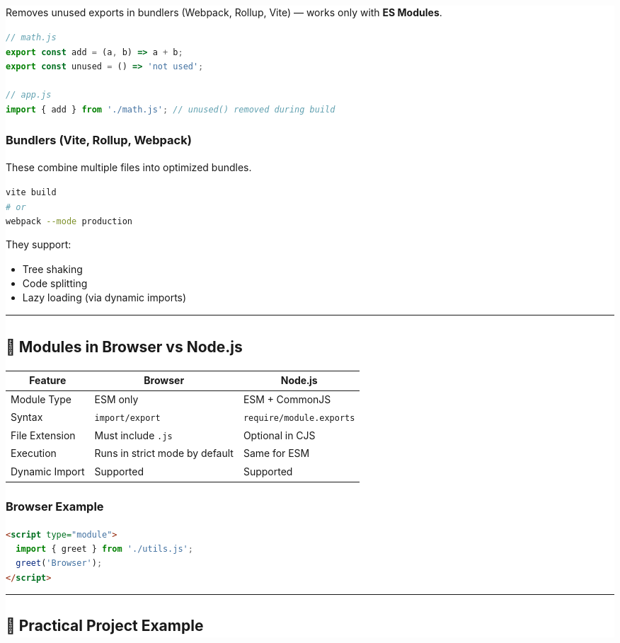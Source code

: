 Removes unused exports in bundlers (Webpack, Rollup, Vite) — works only with **ES Modules**.

```js
// math.js
export const add = (a, b) => a + b;
export const unused = () => 'not used';

// app.js
import { add } from './math.js'; // unused() removed during build
```

### Bundlers (Vite, Rollup, Webpack)

These combine multiple files into optimized bundles.

```bash
vite build
# or
webpack --mode production
```

They support:

* Tree shaking
* Code splitting
* Lazy loading (via dynamic imports)

---

## 🔹 Modules in Browser vs Node.js

| Feature        | Browser                        | Node.js                  |
| -------------- | ------------------------------ | ------------------------ |
| Module Type    | ESM only                       | ESM + CommonJS           |
| Syntax         | `import/export`                | `require/module.exports` |
| File Extension | Must include `.js`             | Optional in CJS          |
| Execution      | Runs in strict mode by default | Same for ESM             |
| Dynamic Import | Supported                      | Supported                |

### Browser Example

```html
<script type="module">
  import { greet } from './utils.js';
  greet('Browser');
</script>
```

---

## 🔹 Practical Project Example
